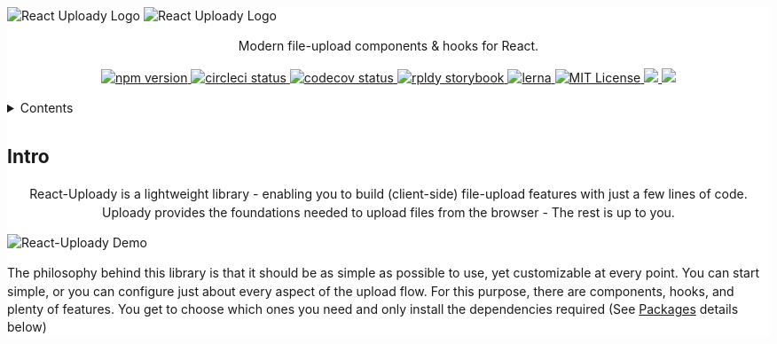 ![React Uploady Logo](https://github.com/rpldy/react-uploady-docs/blob/master/static/img/uploady/react-uploady-text-logo-light.png#gh-dark-mode-only)
![React Uploady Logo](https://github.com/rpldy/react-uploady-docs/blob/master/static/img/uploady/react-uploady-text-logo.png#gh-light-mode-only)

<p align="center">Modern file-upload components & hooks for React.</p>

<p align="center">
    <a href="https://badge.fury.io/js/%40rpldy%2Fuploady">
        <img src="https://badge.fury.io/js/%40rpldy%2Fuploady.svg" alt="npm version" height="20">
    </a>
    <a href="https://circleci.com/gh/rpldy/react-uploady">
        <img src="https://circleci.com/gh/rpldy/react-uploady.svg?style=svg" alt="circleci status"/>
    </a>  
    <a href="https://codecov.io/gh/rpldy/react-uploady">
      <img src="https://codecov.io/gh/rpldy/react-uploady/branch/master/graph/badge.svg" alt="codecov status"/>
    </a>
    <a href="https://react-uploady-storybook.netlify.com">
       <img src="https://cdn.jsdelivr.net/gh/storybookjs/brand@master/badge/badge-storybook.svg" alt="rpldy storybook"/>
    </a>  
    <a href="https://lerna.js.org/">
       <img src="https://img.shields.io/badge/maintained%20with-lerna-cc00ff.svg" alt="lerna"/>
    </a>
    <a href="LICENSE.md">
       <img src="https://img.shields.io/github/license/rpldy/react-uploady?color=blue&style=plastic" alt="MIT License"/>
    </a>
    <a href="CODE_OF_CONDUCT.md">
       <img src="https://img.shields.io/badge/Contributor%20Covenant-v2.0%20adopted-ff69b4.svg"/> 
    </a>
    <a href="https://www.npmjs.com/package/@rpldy/uploady">
        <img src="https://img.shields.io/npm/dm/@rpldy/uploader.svg?style=plastic&color=blue&label=monthly%20downloads"/> 
    </a>
</p>

<details><summary>Contents</summary></details>

## Intro

<p align="center">
    React-Uploady is a lightweight library - enabling you to build (client-side) file-upload features with just a few lines of code.
    Uploady provides the foundations needed to upload files from the browser - The rest is up to you.
</p>

![React-Uploady Demo](guides/rpldy-demo.gif)

The philosophy behind this library is that it should be as simple as possible to use, yet customizable at every point.
You can start simple, or you can configure just about every aspect of the upload flow. 
For this purpose, there are components, hooks, and plenty of features. 
You get to choose which ones you need and only install the dependencies required (See [Packages](#packages) details below)
